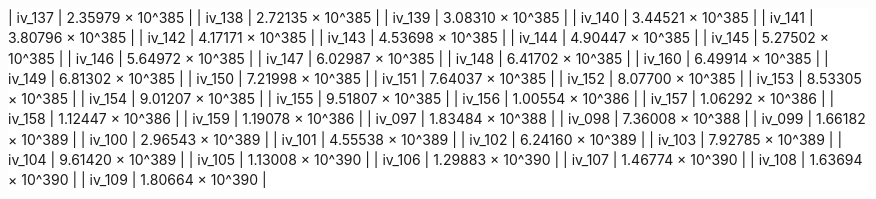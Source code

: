 | iv_137 | 2.35979 × 10^385 |
| iv_138 | 2.72135 × 10^385 |
| iv_139 | 3.08310 × 10^385 |
| iv_140 | 3.44521 × 10^385 |
| iv_141 | 3.80796 × 10^385 |
| iv_142 | 4.17171 × 10^385 |
| iv_143 | 4.53698 × 10^385 |
| iv_144 | 4.90447 × 10^385 |
| iv_145 | 5.27502 × 10^385 |
| iv_146 | 5.64972 × 10^385 |
| iv_147 | 6.02987 × 10^385 |
| iv_148 | 6.41702 × 10^385 |
| iv_160 | 6.49914 × 10^385 |
| iv_149 | 6.81302 × 10^385 |
| iv_150 | 7.21998 × 10^385 |
| iv_151 | 7.64037 × 10^385 |
| iv_152 | 8.07700 × 10^385 |
| iv_153 | 8.53305 × 10^385 |
| iv_154 | 9.01207 × 10^385 |
| iv_155 | 9.51807 × 10^385 |
| iv_156 | 1.00554 × 10^386 |
| iv_157 | 1.06292 × 10^386 |
| iv_158 | 1.12447 × 10^386 |
| iv_159 | 1.19078 × 10^386 |
| iv_097 | 1.83484 × 10^388 |
| iv_098 | 7.36008 × 10^388 |
| iv_099 | 1.66182 × 10^389 |
| iv_100 | 2.96543 × 10^389 |
| iv_101 | 4.55538 × 10^389 |
| iv_102 | 6.24160 × 10^389 |
| iv_103 | 7.92785 × 10^389 |
| iv_104 | 9.61420 × 10^389 |
| iv_105 | 1.13008 × 10^390 |
| iv_106 | 1.29883 × 10^390 |
| iv_107 | 1.46774 × 10^390 |
| iv_108 | 1.63694 × 10^390 |
| iv_109 | 1.80664 × 10^390 |